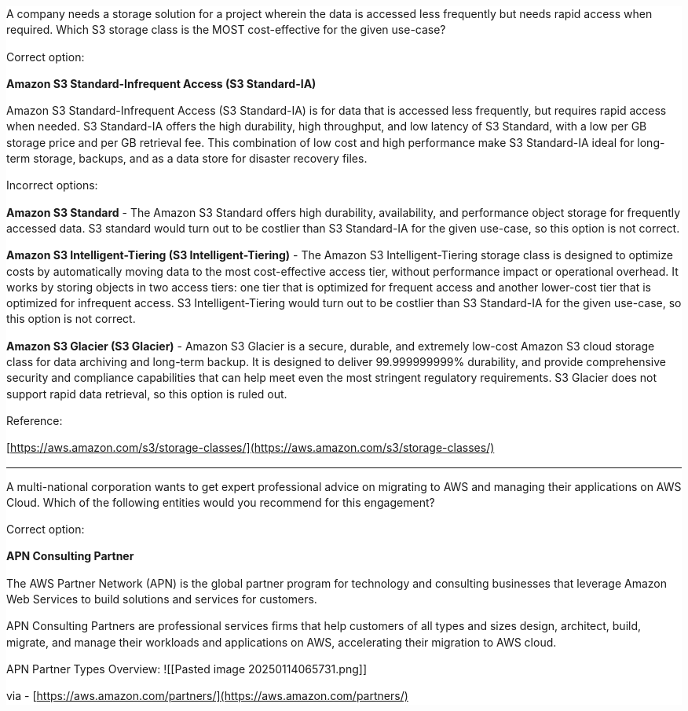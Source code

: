 A company needs a storage solution for a project wherein the data is accessed less frequently but needs rapid access when required. Which S3 storage class is the MOST cost-effective for the given use-case?

Correct option:

**Amazon S3 Standard-Infrequent Access (S3 Standard-IA)**

Amazon S3 Standard-Infrequent Access (S3 Standard-IA) is for data that is accessed less frequently, but requires rapid access when needed. S3 Standard-IA offers the high durability, high throughput, and low latency of S3 Standard, with a low per GB storage price and per GB retrieval fee. This combination of low cost and high performance make S3 Standard-IA ideal for long-term storage, backups, and as a data store for disaster recovery files.

Incorrect options:

**Amazon S3 Standard** - The Amazon S3 Standard offers high durability, availability, and performance object storage for frequently accessed data. S3 standard would turn out to be costlier than S3 Standard-IA for the given use-case, so this option is not correct.

**Amazon S3 Intelligent-Tiering (S3 Intelligent-Tiering)** - The Amazon S3 Intelligent-Tiering storage class is designed to optimize costs by automatically moving data to the most cost-effective access tier, without performance impact or operational overhead. It works by storing objects in two access tiers: one tier that is optimized for frequent access and another lower-cost tier that is optimized for infrequent access. S3 Intelligent-Tiering would turn out to be costlier than S3 Standard-IA for the given use-case, so this option is not correct.

**Amazon S3 Glacier (S3 Glacier)** - Amazon S3 Glacier is a secure, durable, and extremely low-cost Amazon S3 cloud storage class for data archiving and long-term backup. It is designed to deliver 99.999999999% durability, and provide comprehensive security and compliance capabilities that can help meet even the most stringent regulatory requirements. S3 Glacier does not support rapid data retrieval, so this option is ruled out.

Reference:

[https://aws.amazon.com/s3/storage-classes/](https://aws.amazon.com/s3/storage-classes/)

---------------------------------------------

A multi-national corporation wants to get expert professional advice on migrating to AWS and managing their applications on AWS Cloud. Which of the following entities would you recommend for this engagement?

Correct option:

**APN Consulting Partner**

The AWS Partner Network (APN) is the global partner program for technology and consulting businesses that leverage Amazon Web Services to build solutions and services for customers.

APN Consulting Partners are professional services firms that help customers of all types and sizes design, architect, build, migrate, and manage their workloads and applications on AWS, accelerating their migration to AWS cloud.

APN Partner Types Overview:
![[Pasted image 20250114065731.png]]

via - [https://aws.amazon.com/partners/](https://aws.amazon.com/partners/)
